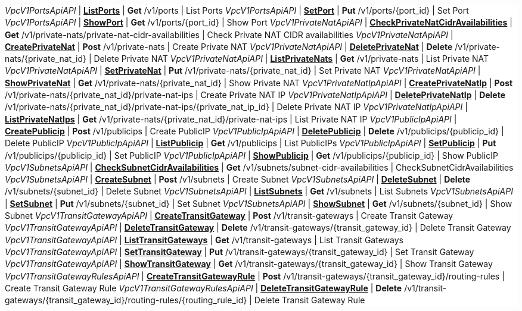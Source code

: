 *VpcV1PortsApiAPI* | [**ListPorts**](docs/VpcV1PortsApiAPI.md#listports) | **Get** /v1/ports | List Ports
*VpcV1PortsApiAPI* | [**SetPort**](docs/VpcV1PortsApiAPI.md#setport) | **Put** /v1/ports/{port_id} | Set Port
*VpcV1PortsApiAPI* | [**ShowPort**](docs/VpcV1PortsApiAPI.md#showport) | **Get** /v1/ports/{port_id} | Show Port
*VpcV1PrivateNatApiAPI* | [**CheckPrivateNatCidrAvailabilities**](docs/VpcV1PrivateNatApiAPI.md#checkprivatenatcidravailabilities) | **Get** /v1/private-nats/private-nat-cidr-availabilities | Check Private NAT CIDR availabilities
*VpcV1PrivateNatApiAPI* | [**CreatePrivateNat**](docs/VpcV1PrivateNatApiAPI.md#createprivatenat) | **Post** /v1/private-nats | Create Private NAT
*VpcV1PrivateNatApiAPI* | [**DeletePrivateNat**](docs/VpcV1PrivateNatApiAPI.md#deleteprivatenat) | **Delete** /v1/private-nats/{private_nat_id} | Delete Private NAT
*VpcV1PrivateNatApiAPI* | [**ListPrivateNats**](docs/VpcV1PrivateNatApiAPI.md#listprivatenats) | **Get** /v1/private-nats | List Private NAT
*VpcV1PrivateNatApiAPI* | [**SetPrivateNat**](docs/VpcV1PrivateNatApiAPI.md#setprivatenat) | **Put** /v1/private-nats/{private_nat_id} | Set Private NAT
*VpcV1PrivateNatApiAPI* | [**ShowPrivateNat**](docs/VpcV1PrivateNatApiAPI.md#showprivatenat) | **Get** /v1/private-nats/{private_nat_id} | Show Private NAT
*VpcV1PrivateNatIpApiAPI* | [**CreatePrivateNatIp**](docs/VpcV1PrivateNatIpApiAPI.md#createprivatenatip) | **Post** /v1/private-nats/{private_nat_id}/private-nat-ips | Create Private NAT IP
*VpcV1PrivateNatIpApiAPI* | [**DeletePrivateNatIp**](docs/VpcV1PrivateNatIpApiAPI.md#deleteprivatenatip) | **Delete** /v1/private-nats/{private_nat_id}/private-nat-ips/{private_nat_ip_id} | Delete Private NAT IP
*VpcV1PrivateNatIpApiAPI* | [**ListPrivateNatIps**](docs/VpcV1PrivateNatIpApiAPI.md#listprivatenatips) | **Get** /v1/private-nats/{private_nat_id}/private-nat-ips | List Private NAT IP
*VpcV1PublicIpApiAPI* | [**CreatePublicip**](docs/VpcV1PublicIpApiAPI.md#createpublicip) | **Post** /v1/publicips | Create PublicIP
*VpcV1PublicIpApiAPI* | [**DeletePublicip**](docs/VpcV1PublicIpApiAPI.md#deletepublicip) | **Delete** /v1/publicips/{publicip_id} | Delete PublicIP
*VpcV1PublicIpApiAPI* | [**ListPublicip**](docs/VpcV1PublicIpApiAPI.md#listpublicip) | **Get** /v1/publicips | List PublicIPs
*VpcV1PublicIpApiAPI* | [**SetPublicip**](docs/VpcV1PublicIpApiAPI.md#setpublicip) | **Put** /v1/publicips/{publicip_id} | Set PublicIP
*VpcV1PublicIpApiAPI* | [**ShowPublicip**](docs/VpcV1PublicIpApiAPI.md#showpublicip) | **Get** /v1/publicips/{publicip_id} | Show PublicIP
*VpcV1SubnetsApiAPI* | [**CheckSubnetCidrAvailabilities**](docs/VpcV1SubnetsApiAPI.md#checksubnetcidravailabilities) | **Get** /v1/subnets/subnet-cidr-availabilities | CheckSubnetCidrAvailabilities
*VpcV1SubnetsApiAPI* | [**CreateSubnet**](docs/VpcV1SubnetsApiAPI.md#createsubnet) | **Post** /v1/subnets | Create Subnet
*VpcV1SubnetsApiAPI* | [**DeleteSubnet**](docs/VpcV1SubnetsApiAPI.md#deletesubnet) | **Delete** /v1/subnets/{subnet_id} | Delete Subnet
*VpcV1SubnetsApiAPI* | [**ListSubnets**](docs/VpcV1SubnetsApiAPI.md#listsubnets) | **Get** /v1/subnets | List Subnets
*VpcV1SubnetsApiAPI* | [**SetSubnet**](docs/VpcV1SubnetsApiAPI.md#setsubnet) | **Put** /v1/subnets/{subnet_id} | Set Subnet
*VpcV1SubnetsApiAPI* | [**ShowSubnet**](docs/VpcV1SubnetsApiAPI.md#showsubnet) | **Get** /v1/subnets/{subnet_id} | Show Subnet
*VpcV1TransitGatewayApiAPI* | [**CreateTransitGateway**](docs/VpcV1TransitGatewayApiAPI.md#createtransitgateway) | **Post** /v1/transit-gateways | Create Transit Gateway
*VpcV1TransitGatewayApiAPI* | [**DeleteTransitGateway**](docs/VpcV1TransitGatewayApiAPI.md#deletetransitgateway) | **Delete** /v1/transit-gateways/{transit_gateway_id} | Delete Transit Gateway
*VpcV1TransitGatewayApiAPI* | [**ListTransitGateways**](docs/VpcV1TransitGatewayApiAPI.md#listtransitgateways) | **Get** /v1/transit-gateways | List Transit Gateways
*VpcV1TransitGatewayApiAPI* | [**SetTransitGateway**](docs/VpcV1TransitGatewayApiAPI.md#settransitgateway) | **Put** /v1/transit-gateways/{transit_gateway_id} | Set Transit Gateway
*VpcV1TransitGatewayApiAPI* | [**ShowTransitGateway**](docs/VpcV1TransitGatewayApiAPI.md#showtransitgateway) | **Get** /v1/transit-gateways/{transit_gateway_id} | Show Transit Gateway
*VpcV1TransitGatewayRulesApiAPI* | [**CreateTransitGatewayRule**](docs/VpcV1TransitGatewayRulesApiAPI.md#createtransitgatewayrule) | **Post** /v1/transit-gateways/{transit_gateway_id}/routing-rules | Create Transit Gateway Rule
*VpcV1TransitGatewayRulesApiAPI* | [**DeleteTransitGatewayRule**](docs/VpcV1TransitGatewayRulesApiAPI.md#deletetransitgatewayrule) | **Delete** /v1/transit-gateways/{transit_gateway_id}/routing-rules/{routing_rule_id} | Delete Transit Gateway Rule